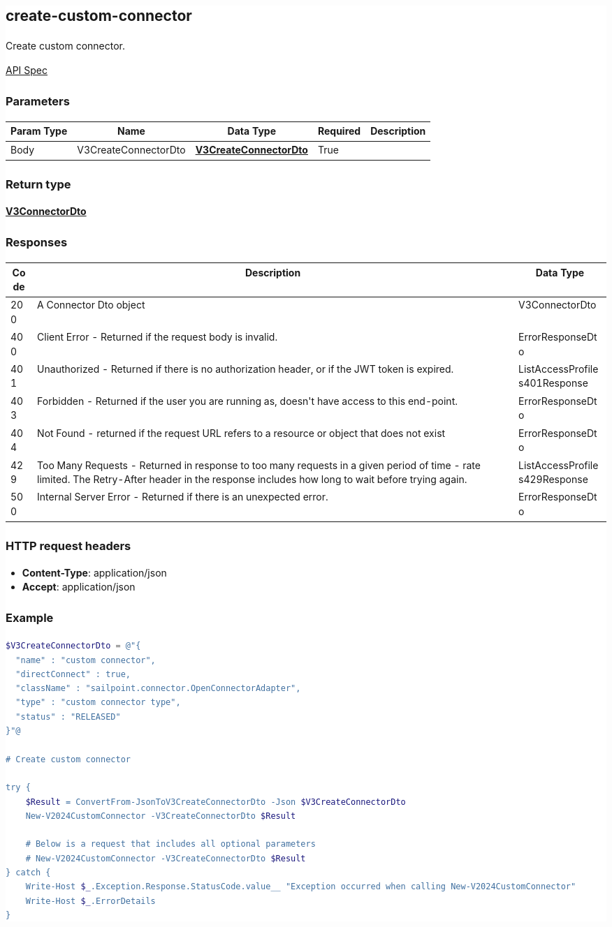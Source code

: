 ## create-custom-connector

Create custom connector.

[API Spec](https://developer.sailpoint.com/docs/api/v2024/create-custom-connector)

### Parameters

| Param Type | Name | Data Type | Required | Description |
| --- | --- | --- | --- | --- |
| Body | V3CreateConnectorDto | [**V3CreateConnectorDto**](../models/v3-create-connector-dto) | True |

### Return type

[**V3ConnectorDto**](../models/v3-connector-dto)

### Responses

| Code | Description | Data Type |
| --- | --- | --- |
| 200 | A Connector Dto object | V3ConnectorDto |
| 400 | Client Error - Returned if the request body is invalid. | ErrorResponseDto |
| 401 | Unauthorized - Returned if there is no authorization header, or if the JWT token is expired. | ListAccessProfiles401Response |
| 403 | Forbidden - Returned if the user you are running as, doesn&#39;t have access to this end-point. | ErrorResponseDto |
| 404 | Not Found - returned if the request URL refers to a resource or object that does not exist | ErrorResponseDto |
| 429 | Too Many Requests - Returned in response to too many requests in a given period of time - rate limited. The Retry-After header in the response includes how long to wait before trying again. | ListAccessProfiles429Response |
| 500 | Internal Server Error - Returned if there is an unexpected error. | ErrorResponseDto |

### HTTP request headers

- **Content-Type**: application/json
- **Accept**: application/json

### Example

```powershell
$V3CreateConnectorDto = @"{
  "name" : "custom connector",
  "directConnect" : true,
  "className" : "sailpoint.connector.OpenConnectorAdapter",
  "type" : "custom connector type",
  "status" : "RELEASED"
}"@

# Create custom connector

try {
    $Result = ConvertFrom-JsonToV3CreateConnectorDto -Json $V3CreateConnectorDto
    New-V2024CustomConnector -V3CreateConnectorDto $Result

    # Below is a request that includes all optional parameters
    # New-V2024CustomConnector -V3CreateConnectorDto $Result
} catch {
    Write-Host $_.Exception.Response.StatusCode.value__ "Exception occurred when calling New-V2024CustomConnector"
    Write-Host $_.ErrorDetails
}
```
